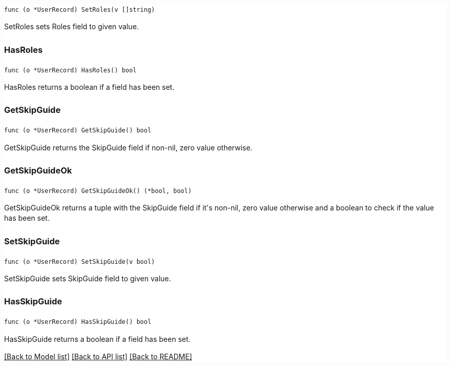 `func (o *UserRecord) SetRoles(v []string)`

SetRoles sets Roles field to given value.

### HasRoles

`func (o *UserRecord) HasRoles() bool`

HasRoles returns a boolean if a field has been set.

### GetSkipGuide

`func (o *UserRecord) GetSkipGuide() bool`

GetSkipGuide returns the SkipGuide field if non-nil, zero value otherwise.

### GetSkipGuideOk

`func (o *UserRecord) GetSkipGuideOk() (*bool, bool)`

GetSkipGuideOk returns a tuple with the SkipGuide field if it's non-nil, zero value otherwise
and a boolean to check if the value has been set.

### SetSkipGuide

`func (o *UserRecord) SetSkipGuide(v bool)`

SetSkipGuide sets SkipGuide field to given value.

### HasSkipGuide

`func (o *UserRecord) HasSkipGuide() bool`

HasSkipGuide returns a boolean if a field has been set.


[[Back to Model list]](../README.md#documentation-for-models) [[Back to API list]](../README.md#documentation-for-api-endpoints) [[Back to README]](../README.md)


